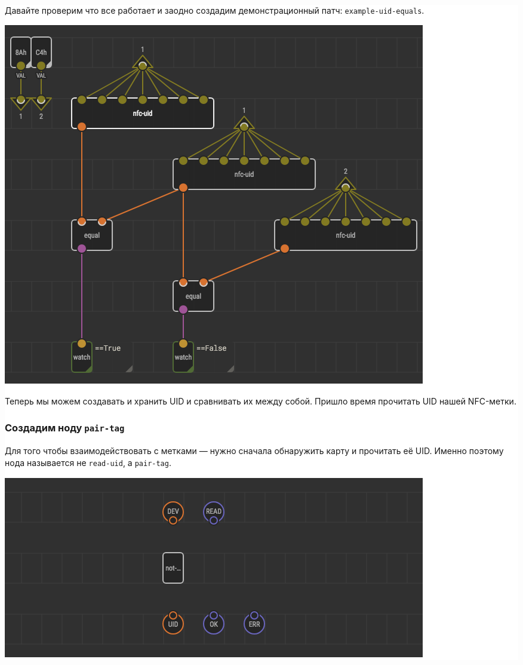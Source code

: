 Давайте проверим что все работает и заодно создадим демонстрационный патч:
`example-uid-equals`.

![Патч-пример example-uid-equals](./example-uid-eq.patch.png)

Теперь мы можем создавать и хранить UID и сравнивать их между собой. Пришло
время прочитать UID нашей NFC-метки.

### Создадим ноду `pair-tag`

Для того чтобы взаимодействовать с метками — нужно сначала обнаружить карту и
прочитать её UID. Именно поэтому нода называется не `read-uid`, а `pair-tag`.

![Pair-tag нода](./pair-tag.patch.png)
